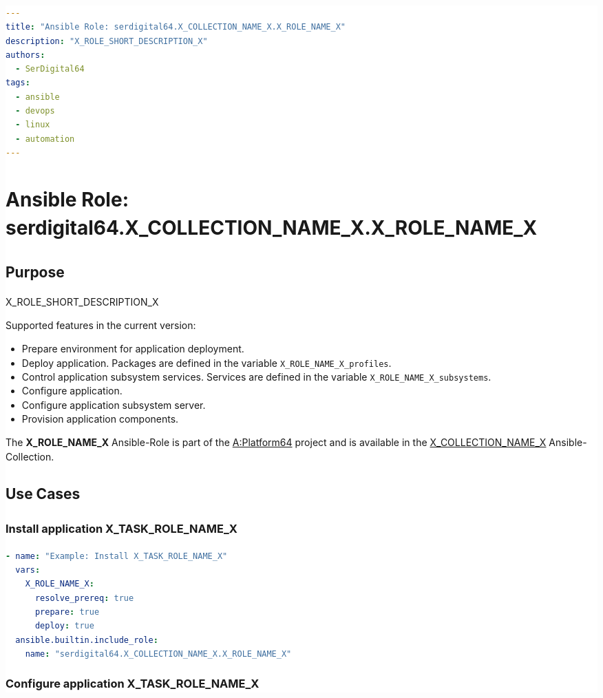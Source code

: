 ```yaml
---
title: "Ansible Role: serdigital64.X_COLLECTION_NAME_X.X_ROLE_NAME_X"
description: "X_ROLE_SHORT_DESCRIPTION_X"
authors:
  - SerDigital64
tags:
  - ansible
  - devops
  - linux
  - automation
---
```


# Ansible Role: serdigital64.X_COLLECTION_NAME_X.X_ROLE_NAME_X

## Purpose

X_ROLE_SHORT_DESCRIPTION_X

Supported features in the current version:

- Prepare environment for application deployment.
- Deploy application. Packages are defined in the variable `X_ROLE_NAME_X_profiles`.
- Control application subsystem services. Services are defined in the variable `X_ROLE_NAME_X_subsystems`.
- Configure application.
- Configure application subsystem server.
- Provision application components.

The **X_ROLE_NAME_X** Ansible-Role is part of the [A:Platform64](https://aplatform64.readthedocs.io) project and is available in the [X_COLLECTION_NAME_X](../collections/X_COLLECTION_NAME_X.md) Ansible-Collection.

## Use Cases

### Install application X_TASK_ROLE_NAME_X

```yaml
- name: "Example: Install X_TASK_ROLE_NAME_X"
  vars:
    X_ROLE_NAME_X:
      resolve_prereq: true
      prepare: true
      deploy: true
  ansible.builtin.include_role:
    name: "serdigital64.X_COLLECTION_NAME_X.X_ROLE_NAME_X"
```

### Configure application X_TASK_ROLE_NAME_X
